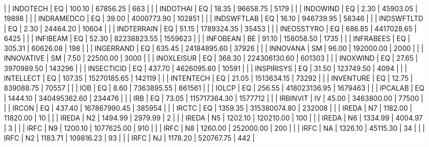 |  | INDOTECH | EQ | 100.10 | 67856.25 | 663 |
|  | INDOTHAI | EQ | 18.35 | 96658.75 | 5179 |
|  | INDOWIND | EQ | 2.30 | 45903.05 | 19898 |
|  | INDRAMEDCO | EQ | 39.00 | 4000773.90 | 102851 |
|  | INDSWFTLAB | EQ | 16.10 | 946739.95 | 58346 |
|  | INDSWFTLTD | EQ | 2.30 | 24464.20 | 10604 |
|  | INDTERRAIN | EQ | 51.15 | 1789324.35 | 35453 |
|  | INEOSSTYRO | EQ | 686.85 | 4417028.65 | 6425 |
|  | INFIBEAM | EQ | 52.30 | 82238823.55 | 1559623 |
|  | INFOBEAN | BE | 91.10 | 158058.50 | 1735 |
|  | INFRABEES | EQ | 305.31 | 60626.08 | 198 |
|  | INGERRAND | EQ | 635.45 | 24184895.60 | 37926 |
|  | INNOVANA | SM | 96.00 | 192000.00 | 2000 |
|  | INNOVATIVE | SM | 7.50 | 22500.00 | 3000 |
|  | INOXLEISUR | EQ | 368.30 | 224306130.60 | 601303 |
|  | INOXWIND | EQ | 27.65 | 3970989.50 | 143296 |
|  | INSECTICID | EQ | 437.70 | 4626095.60 | 10591 |
|  | INSPIRISYS | EQ | 31.50 | 123749.50 | 4094 |
|  | INTELLECT | EQ | 107.35 | 15270185.65 | 142119 |
|  | INTENTECH | EQ | 21.05 | 1513634.15 | 73292 |
|  | INVENTURE | EQ | 12.75 | 839088.75 | 70557 |
|  | IOB | EQ | 8.60 | 7363895.55 | 861561 |
|  | IOLCP | EQ | 256.55 | 418023136.95 | 1679463 |
|  | IPCALAB | EQ | 1444.10 | 340495362.60 | 234476 |
|  | IRB | EQ | 73.05 | 115717364.30 | 1577712 |
|  | IRBINVIT | IV | 45.00 | 3463800.00 | 77500 |
|  | IRCON | EQ | 437.40 | 167867990.45 | 385954 |
|  | IRCTC | EQ | 1359.35 | 315380074.80 | 232008 |
|  | IREDA | N7 | 1182.00 | 11820.00 | 10 |
|  | IREDA | N2 | 1494.99 | 2979.99 | 2 |
|  | IREDA | N5 | 1202.10 | 120210.00 | 100 |
|  | IREDA | N6 | 1334.99 | 4004.97 | 3 |
|  | IRFC | N9 | 1200.10 | 1077625.00 | 910 |
|  | IRFC | N8 | 1260.00 | 252000.00 | 200 |
|  | IRFC | NA | 1326.10 | 45115.30 | 34 |
|  | IRFC | N2 | 1183.71 | 109816.23 | 93 |
|  | IRFC | NJ | 1178.20 | 520767.75 | 442 |